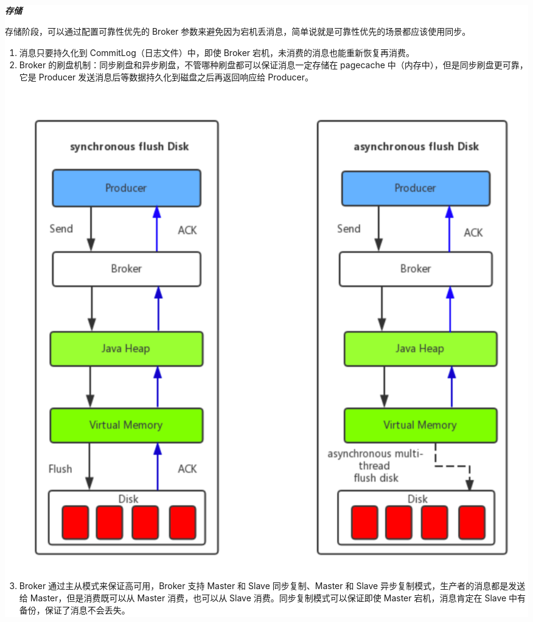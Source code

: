 **_存储_**

存储阶段，可以通过配置可靠性优先的 Broker 参数来避免因为宕机丢消息，简单说就是可靠性优先的场景都应该使用同步。

1. 消息只要持久化到 CommitLog（日志文件）中，即使 Broker 宕机，未消费的消息也能重新恢复再消费。
2. Broker 的刷盘机制：同步刷盘和异步刷盘，不管哪种刷盘都可以保证消息一定存储在 pagecache 中（内存中），但是同步刷盘更可靠，它是 Producer 发送消息后等数据持久化到磁盘之后再返回响应给 Producer。


  ![img_13.png](../assets/img/blog/rocketMq/img_13.png)

3. Broker 通过主从模式来保证高可用，Broker 支持 Master 和 Slave 同步复制、Master 和 Slave 异步复制模式，生产者的消息都是发送给 Master，但是消费既可以从 Master 消费，也可以从 Slave 消费。同步复制模式可以保证即使 Master 宕机，消息肯定在 Slave 中有备份，保证了消息不会丢失。

